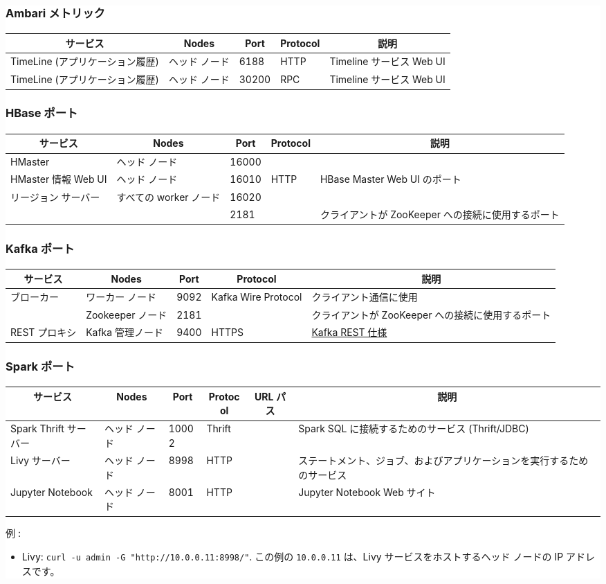 ### <a name="ambari-metrics"></a>Ambari メトリック

| サービス | Nodes | Port | Protocol | 説明 |
| --- | --- | --- | --- | --- |
| TimeLine (アプリケーション履歴) |ヘッド ノード |6188 |HTTP |Timeline サービス Web UI |
| TimeLine (アプリケーション履歴) |ヘッド ノード |30200 |RPC |Timeline サービス Web UI |

### <a name="hbase-ports"></a>HBase ポート

| サービス | Nodes | Port | Protocol | 説明 |
| --- | --- | --- | --- | --- |
| HMaster |ヘッド ノード |16000 |&nbsp; |&nbsp; |
| HMaster 情報 Web UI |ヘッド ノード |16010 |HTTP |HBase Master Web UI のポート |
| リージョン サーバー |すべての worker ノード |16020 |&nbsp; |&nbsp; |
| &nbsp; |&nbsp; |2181 |&nbsp; |クライアントが ZooKeeper への接続に使用するポート |

### <a name="kafka-ports"></a>Kafka ポート

| サービス | Nodes | Port | Protocol | 説明 |
| --- | --- | --- | --- | --- |
| ブローカー |ワーカー ノード |9092 |Kafka Wire Protocol |クライアント通信に使用 |
| &nbsp; |Zookeeper ノード |2181 |&nbsp; |クライアントが ZooKeeper への接続に使用するポート |
| REST プロキシ | Kafka 管理ノード |9400 |HTTPS |[Kafka REST 仕様](https://docs.microsoft.com/rest/api/hdinsight-kafka-rest-proxy/) |

### <a name="spark-ports"></a>Spark ポート

| サービス | Nodes | Port | Protocol | URL パス | 説明 |
| --- | --- | --- | --- | --- | --- |
| Spark Thrift サーバー |ヘッド ノード |10002 |Thrift | &nbsp; | Spark SQL に接続するためのサービス (Thrift/JDBC) |
| Livy サーバー | ヘッド ノード | 8998 | HTTP | &nbsp; | ステートメント、ジョブ、およびアプリケーションを実行するためのサービス |
| Jupyter Notebook | ヘッド ノード | 8001 | HTTP | &nbsp; | Jupyter Notebook Web サイト |

例 :

* Livy: `curl -u admin -G "http://10.0.0.11:8998/"`. この例の `10.0.0.11` は、Livy サービスをホストするヘッド ノードの IP アドレスです。
